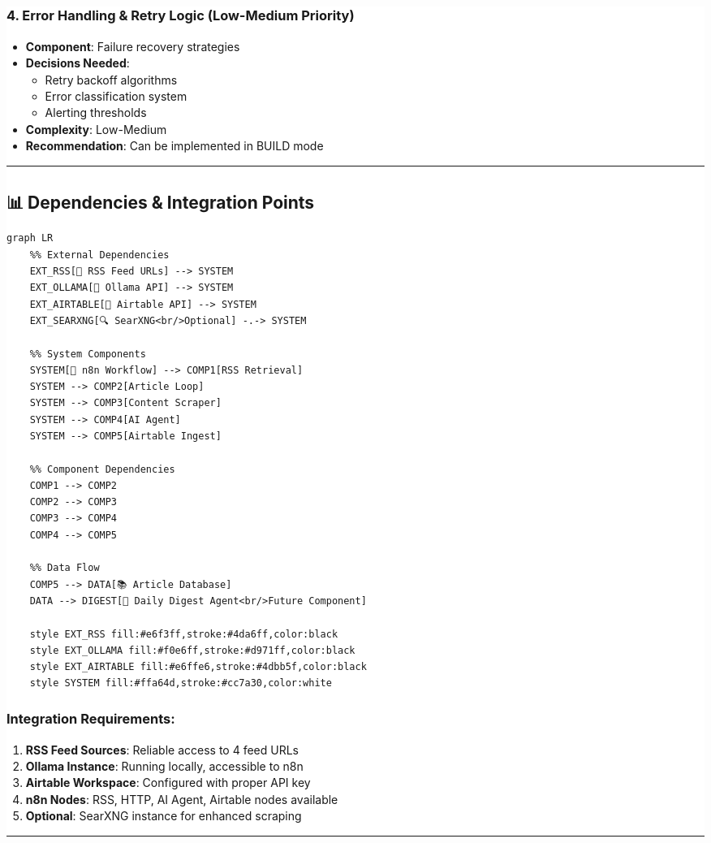 ### 4. **Error Handling & Retry Logic** (Low-Medium Priority)

- **Component**: Failure recovery strategies
- **Decisions Needed**:
  - Retry backoff algorithms
  - Error classification system
  - Alerting thresholds
- **Complexity**: Low-Medium
- **Recommendation**: Can be implemented in BUILD mode

---

## 📊 Dependencies & Integration Points

```mermaid
graph LR
    %% External Dependencies
    EXT_RSS[📡 RSS Feed URLs] --> SYSTEM
    EXT_OLLAMA[🤖 Ollama API] --> SYSTEM
    EXT_AIRTABLE[💾 Airtable API] --> SYSTEM
    EXT_SEARXNG[🔍 SearXNG<br/>Optional] -.-> SYSTEM

    %% System Components
    SYSTEM[🎯 n8n Workflow] --> COMP1[RSS Retrieval]
    SYSTEM --> COMP2[Article Loop]
    SYSTEM --> COMP3[Content Scraper]
    SYSTEM --> COMP4[AI Agent]
    SYSTEM --> COMP5[Airtable Ingest]

    %% Component Dependencies
    COMP1 --> COMP2
    COMP2 --> COMP3
    COMP3 --> COMP4
    COMP4 --> COMP5

    %% Data Flow
    COMP5 --> DATA[📚 Article Database]
    DATA --> DIGEST[📰 Daily Digest Agent<br/>Future Component]

    style EXT_RSS fill:#e6f3ff,stroke:#4da6ff,color:black
    style EXT_OLLAMA fill:#f0e6ff,stroke:#d971ff,color:black
    style EXT_AIRTABLE fill:#e6ffe6,stroke:#4dbb5f,color:black
    style SYSTEM fill:#ffa64d,stroke:#cc7a30,color:white
```

### Integration Requirements:

1. **RSS Feed Sources**: Reliable access to 4 feed URLs
2. **Ollama Instance**: Running locally, accessible to n8n
3. **Airtable Workspace**: Configured with proper API key
4. **n8n Nodes**: RSS, HTTP, AI Agent, Airtable nodes available
5. **Optional**: SearXNG instance for enhanced scraping

---